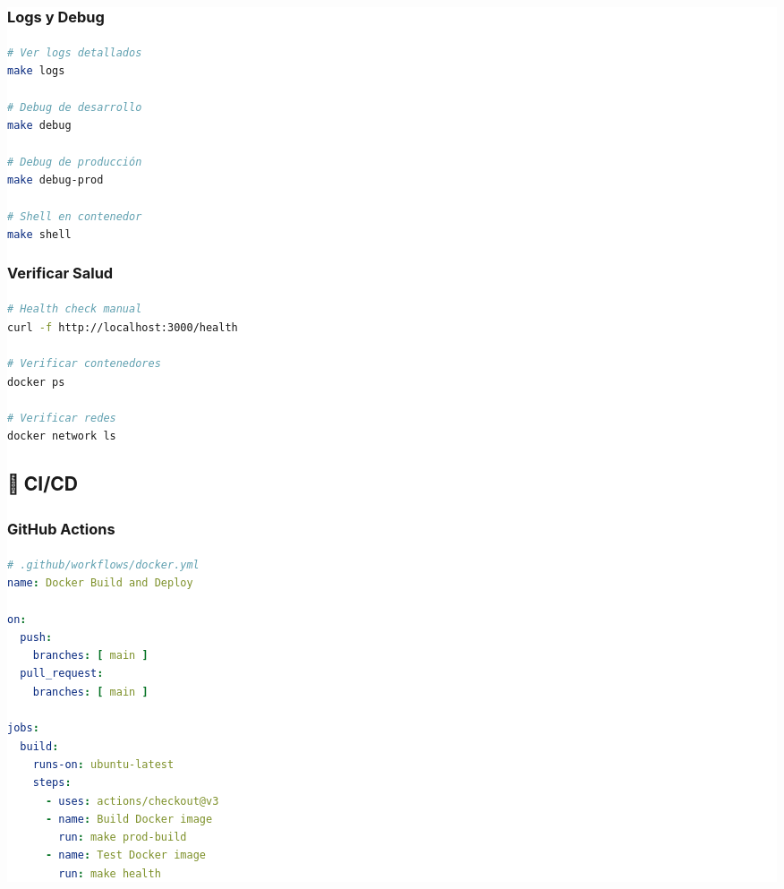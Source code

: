 ### Logs y Debug

```bash
# Ver logs detallados
make logs

# Debug de desarrollo
make debug

# Debug de producción
make debug-prod

# Shell en contenedor
make shell
```

### Verificar Salud

```bash
# Health check manual
curl -f http://localhost:3000/health

# Verificar contenedores
docker ps

# Verificar redes
docker network ls
```

## 🚀 CI/CD

### GitHub Actions

```yaml
# .github/workflows/docker.yml
name: Docker Build and Deploy

on:
  push:
    branches: [ main ]
  pull_request:
    branches: [ main ]

jobs:
  build:
    runs-on: ubuntu-latest
    steps:
      - uses: actions/checkout@v3
      - name: Build Docker image
        run: make prod-build
      - name: Test Docker image
        run: make health
```
